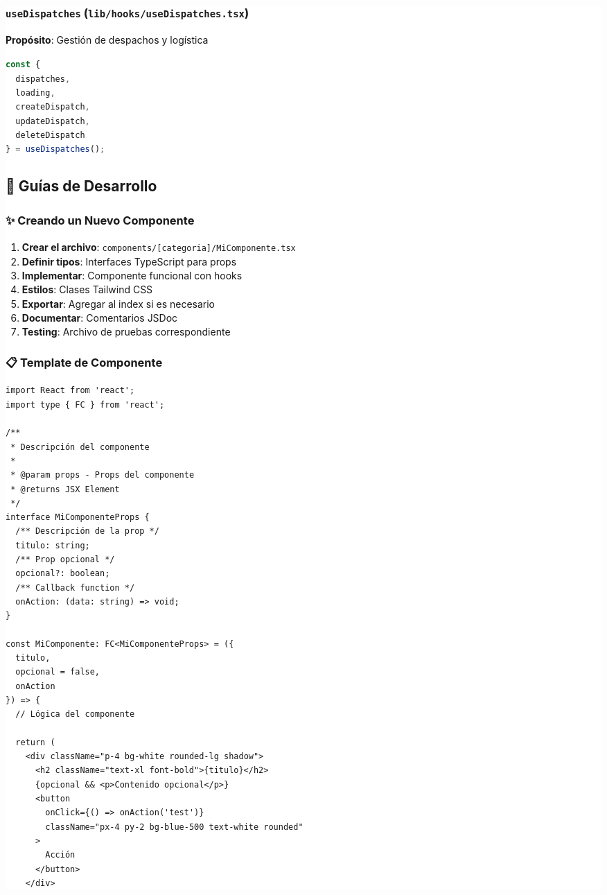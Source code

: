### `useDispatches` (`lib/hooks/useDispatches.tsx`)
**Propósito**: Gestión de despachos y logística

```typescript
const { 
  dispatches, 
  loading, 
  createDispatch, 
  updateDispatch, 
  deleteDispatch 
} = useDispatches();
```

## 🚀 Guías de Desarrollo

### ✨ Creando un Nuevo Componente

1. **Crear el archivo**: `components/[categoria]/MiComponente.tsx`
2. **Definir tipos**: Interfaces TypeScript para props
3. **Implementar**: Componente funcional con hooks
4. **Estilos**: Clases Tailwind CSS
5. **Exportar**: Agregar al index si es necesario
6. **Documentar**: Comentarios JSDoc
7. **Testing**: Archivo de pruebas correspondiente

### 📋 Template de Componente

```tsx
import React from 'react';
import type { FC } from 'react';

/**
 * Descripción del componente
 * 
 * @param props - Props del componente
 * @returns JSX Element
 */
interface MiComponenteProps {
  /** Descripción de la prop */
  titulo: string;
  /** Prop opcional */
  opcional?: boolean;
  /** Callback function */
  onAction: (data: string) => void;
}

const MiComponente: FC<MiComponenteProps> = ({ 
  titulo, 
  opcional = false, 
  onAction 
}) => {
  // Lógica del componente
  
  return (
    <div className="p-4 bg-white rounded-lg shadow">
      <h2 className="text-xl font-bold">{titulo}</h2>
      {opcional && <p>Contenido opcional</p>}
      <button 
        onClick={() => onAction('test')}
        className="px-4 py-2 bg-blue-500 text-white rounded"
      >
        Acción
      </button>
    </div>
```